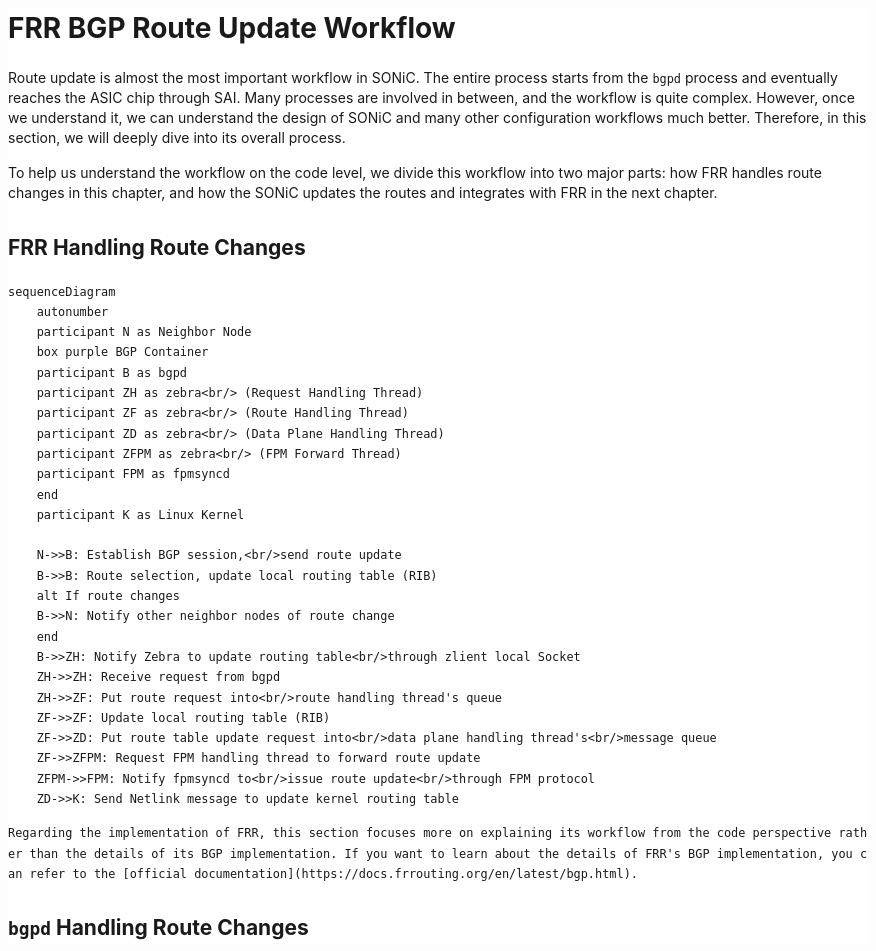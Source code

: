 # FRR BGP Route Update Workflow

Route update is almost the most important workflow in SONiC. The entire process starts from the `bgpd` process and eventually reaches the ASIC chip through SAI. Many processes are involved in between, and the workflow is quite complex. However, once we understand it, we can understand the design of SONiC and many other configuration workflows much better. Therefore, in this section, we will deeply dive into its overall process.

To help us understand the workflow on the code level, we divide this workflow into two major parts: how FRR handles route changes in this chapter, and how the SONiC updates the routes and integrates with FRR in the next chapter.

## FRR Handling Route Changes

```mermaid
sequenceDiagram
    autonumber
    participant N as Neighbor Node
    box purple BGP Container
    participant B as bgpd
    participant ZH as zebra<br/> (Request Handling Thread)
    participant ZF as zebra<br/> (Route Handling Thread)
    participant ZD as zebra<br/> (Data Plane Handling Thread)
    participant ZFPM as zebra<br/> (FPM Forward Thread)
    participant FPM as fpmsyncd
    end
    participant K as Linux Kernel

    N->>B: Establish BGP session,<br/>send route update
    B->>B: Route selection, update local routing table (RIB)
    alt If route changes
    B->>N: Notify other neighbor nodes of route change
    end
    B->>ZH: Notify Zebra to update routing table<br/>through zlient local Socket
    ZH->>ZH: Receive request from bgpd
    ZH->>ZF: Put route request into<br/>route handling thread's queue
    ZF->>ZF: Update local routing table (RIB)
    ZF->>ZD: Put route table update request into<br/>data plane handling thread's<br/>message queue
    ZF->>ZFPM: Request FPM handling thread to forward route update
    ZFPM->>FPM: Notify fpmsyncd to<br/>issue route update<br/>through FPM protocol
    ZD->>K: Send Netlink message to update kernel routing table
```

```admonish note
Regarding the implementation of FRR, this section focuses more on explaining its workflow from the code perspective rather than the details of its BGP implementation. If you want to learn about the details of FRR's BGP implementation, you can refer to the [official documentation](https://docs.frrouting.org/en/latest/bgp.html).
```

## `bgpd` Handling Route Changes
